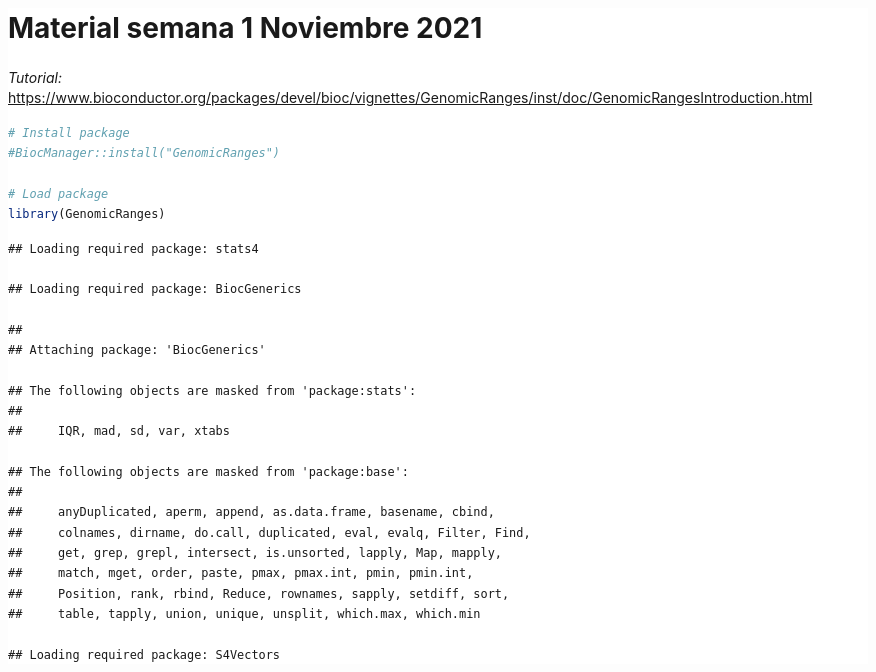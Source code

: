 Material semana 1 Noviembre 2021
================

*Tutorial:*
<https://www.bioconductor.org/packages/devel/bioc/vignettes/GenomicRanges/inst/doc/GenomicRangesIntroduction.html>

``` r
# Install package
#BiocManager::install("GenomicRanges")

# Load package
library(GenomicRanges)
```

    ## Loading required package: stats4

    ## Loading required package: BiocGenerics

    ## 
    ## Attaching package: 'BiocGenerics'

    ## The following objects are masked from 'package:stats':
    ## 
    ##     IQR, mad, sd, var, xtabs

    ## The following objects are masked from 'package:base':
    ## 
    ##     anyDuplicated, aperm, append, as.data.frame, basename, cbind,
    ##     colnames, dirname, do.call, duplicated, eval, evalq, Filter, Find,
    ##     get, grep, grepl, intersect, is.unsorted, lapply, Map, mapply,
    ##     match, mget, order, paste, pmax, pmax.int, pmin, pmin.int,
    ##     Position, rank, rbind, Reduce, rownames, sapply, setdiff, sort,
    ##     table, tapply, union, unique, unsplit, which.max, which.min

    ## Loading required package: S4Vectors
